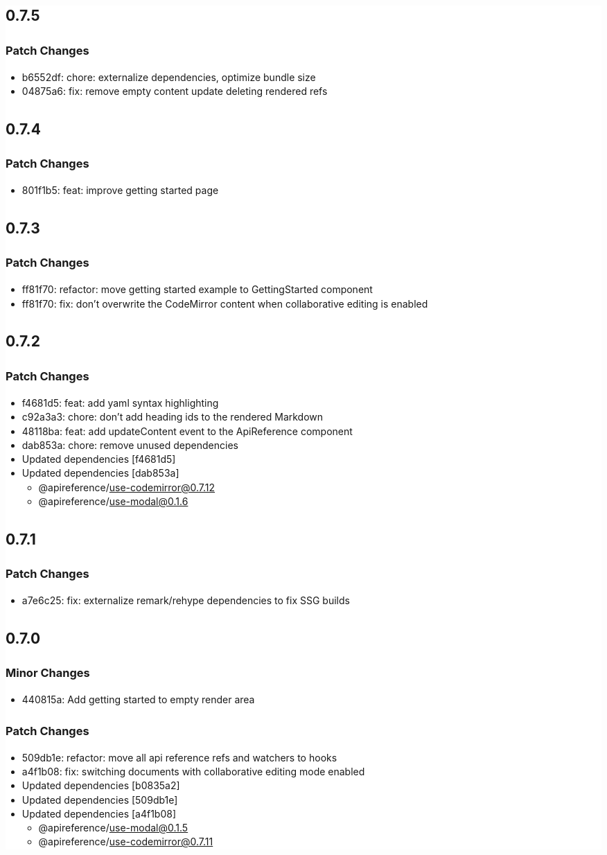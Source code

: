 ## 0.7.5

### Patch Changes

- b6552df: chore: externalize dependencies, optimize bundle size
- 04875a6: fix: remove empty content update deleting rendered refs

## 0.7.4

### Patch Changes

- 801f1b5: feat: improve getting started page

## 0.7.3

### Patch Changes

- ff81f70: refactor: move getting started example to GettingStarted component
- ff81f70: fix: don’t overwrite the CodeMirror content when collaborative editing is enabled

## 0.7.2

### Patch Changes

- f4681d5: feat: add yaml syntax highlighting
- c92a3a3: chore: don’t add heading ids to the rendered Markdown
- 48118ba: feat: add updateContent event to the ApiReference component
- dab853a: chore: remove unused dependencies
- Updated dependencies [f4681d5]
- Updated dependencies [dab853a]
  - @apireference/use-codemirror@0.7.12
  - @apireference/use-modal@0.1.6

## 0.7.1

### Patch Changes

- a7e6c25: fix: externalize remark/rehype dependencies to fix SSG builds

## 0.7.0

### Minor Changes

- 440815a: Add getting started to empty render area

### Patch Changes

- 509db1e: refactor: move all api reference refs and watchers to hooks
- a4f1b08: fix: switching documents with collaborative editing mode enabled
- Updated dependencies [b0835a2]
- Updated dependencies [509db1e]
- Updated dependencies [a4f1b08]
  - @apireference/use-modal@0.1.5
  - @apireference/use-codemirror@0.7.11
